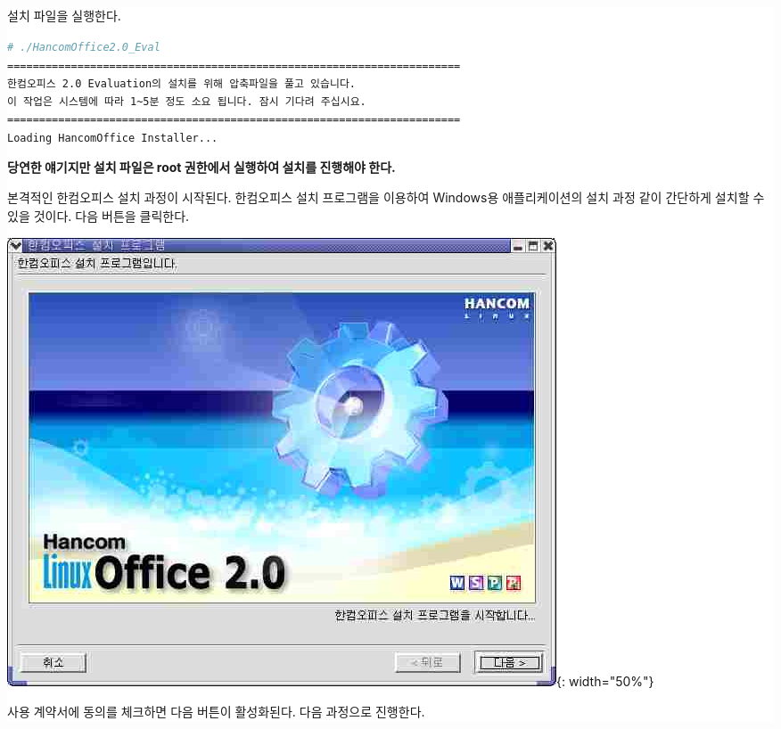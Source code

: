 설치 파일을 실행한다.

```bash
# ./HancomOffice2.0_Eval
=======================================================================
한컴오피스 2.0 Evaluation의 설치를 위해 압축파일을 풀고 있습니다.
이 작업은 시스템에 따라 1~5분 정도 소요 됩니다. 잠시 기다려 주십시요.
=======================================================================
Loading HancomOffice Installer...
```

**당연한 얘기지만 설치 파일은 root 권한에서 실행하여 설치를 진행해야 한다.**

본격적인 한컴오피스 설치 과정이 시작된다. 한컴오피스 설치 프로그램을 이용하여 Windows용 애플리케이션의 설치 과정 같이 간단하게 설치할 수 있을 것이다. 다음 버튼을 클릭한다.

![hancom06.jpg](/assets/img/linux_office/hancom06.jpg){: width="50%"}

사용 계약서에 동의를 체크하면 다음 버튼이 활성화된다. 다음 과정으로 진행한다.
